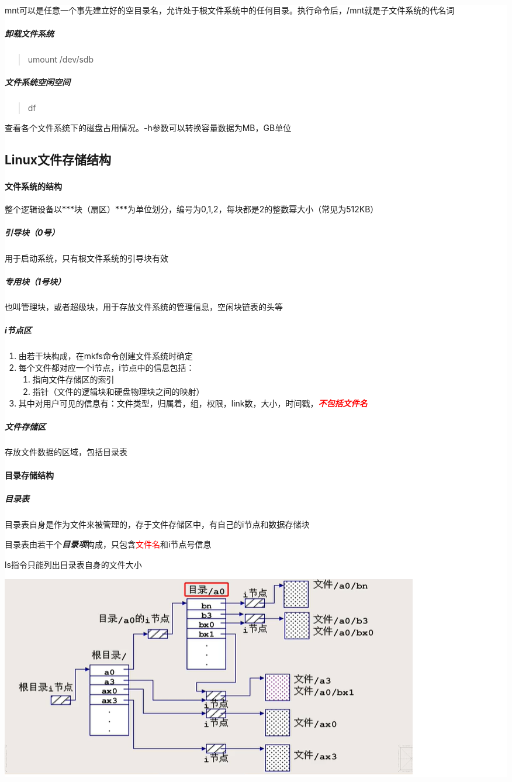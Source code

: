mnt可以是任意一个事先建立好的空目录名，允许处于根文件系统中的任何目录。执行命令后，/mnt就是子文件系统的代名词

##### 卸载文件系统

> umount /dev/sdb

##### 文件系统空闲空间

> df 

查看各个文件系统下的磁盘占用情况。-h参数可以转换容量数据为MB，GB单位

## Linux文件存储结构

#### 文件系统的结构

整个逻辑设备以***块（扇区）***为单位划分，编号为0,1,2，每块都是2的整数幂大小（常见为512KB）

##### 引导块（0号）

用于启动系统，只有根文件系统的引导块有效

##### 专用块（1号块）

也叫管理块，或者超级块，用于存放文件系统的管理信息，空闲块链表的头等

##### i节点区

1. 由若干块构成，在mkfs命令创建文件系统时确定
2. 每个文件都对应一个i节点，i节点中的信息包括：
   1. 指向文件存储区的索引
   2. 指针（文件的逻辑块和硬盘物理块之间的映射）
3. 其中对用户可见的信息有：文件类型，归属着，组，权限，link数，大小，时间戳，<font color = red>***不包括文件名***</font>

##### 文件存储区

存放文件数据的区域，包括目录表

#### 目录存储结构

##### 目录表

目录表自身是作为文件来被管理的，存于文件存储区中，有自己的i节点和数据存储块

目录表由若干个***目录项***构成，只包含<font color = red>文件名</font >和i节点号信息

ls指令只能列出目录表自身的文件大小

![image-20200402090007266](image-20200402090007266.png)
